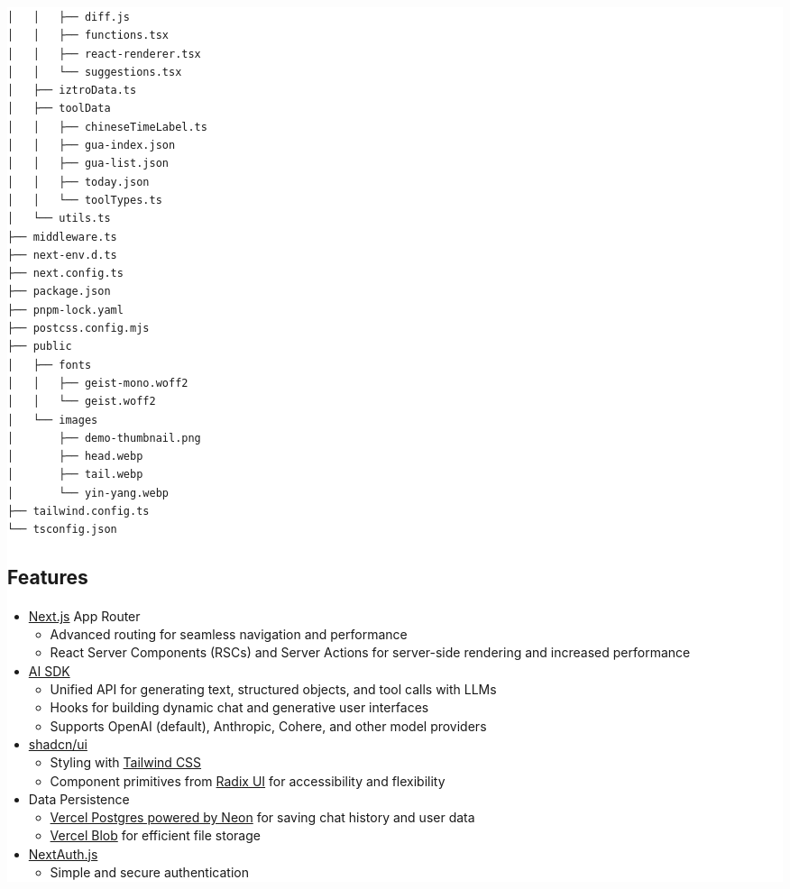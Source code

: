 ```bash
│   │   ├── diff.js
│   │   ├── functions.tsx
│   │   ├── react-renderer.tsx
│   │   └── suggestions.tsx
│   ├── iztroData.ts
│   ├── toolData
│   │   ├── chineseTimeLabel.ts
│   │   ├── gua-index.json
│   │   ├── gua-list.json
│   │   ├── today.json
│   │   └── toolTypes.ts
│   └── utils.ts
├── middleware.ts
├── next-env.d.ts
├── next.config.ts
├── package.json
├── pnpm-lock.yaml
├── postcss.config.mjs
├── public
│   ├── fonts
│   │   ├── geist-mono.woff2
│   │   └── geist.woff2
│   └── images
│       ├── demo-thumbnail.png
│       ├── head.webp
│       ├── tail.webp
│       └── yin-yang.webp
├── tailwind.config.ts
└── tsconfig.json
```




## Features

- [Next.js](https://nextjs.org) App Router
  - Advanced routing for seamless navigation and performance
  - React Server Components (RSCs) and Server Actions for server-side rendering and increased performance
- [AI SDK](https://sdk.vercel.ai/docs)
  - Unified API for generating text, structured objects, and tool calls with LLMs
  - Hooks for building dynamic chat and generative user interfaces
  - Supports OpenAI (default), Anthropic, Cohere, and other model providers
- [shadcn/ui](https://ui.shadcn.com)
  - Styling with [Tailwind CSS](https://tailwindcss.com)
  - Component primitives from [Radix UI](https://radix-ui.com) for accessibility and flexibility
- Data Persistence
  - [Vercel Postgres powered by Neon](https://vercel.com/storage/postgres) for saving chat history and user data
  - [Vercel Blob](https://vercel.com/storage/blob) for efficient file storage
- [NextAuth.js](https://github.com/nextauthjs/next-auth)
  - Simple and secure authentication
